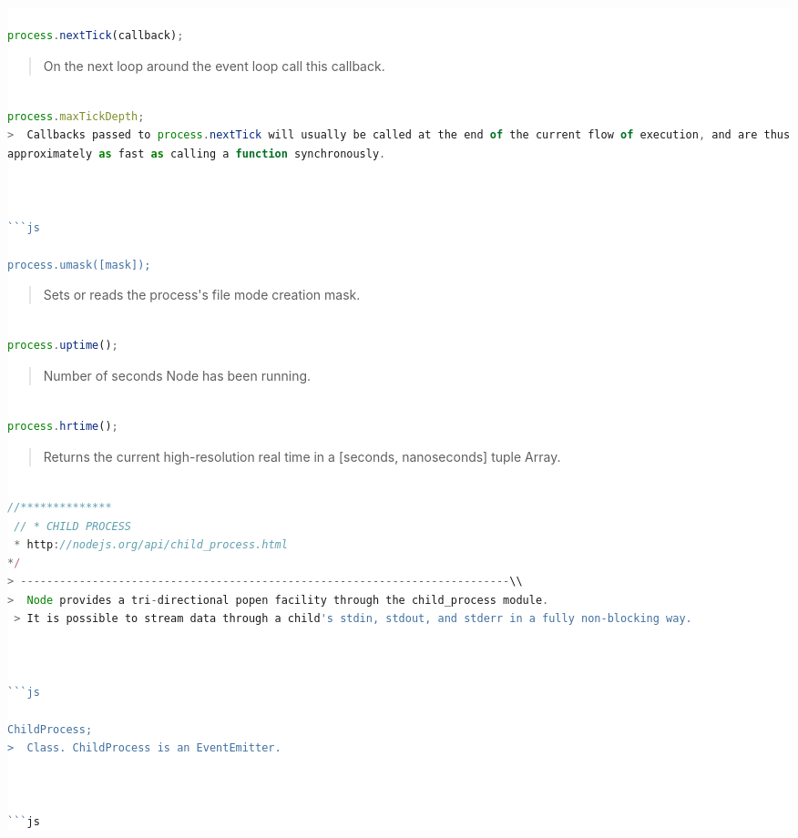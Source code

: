 

```js

process.nextTick(callback);              

```

> On the next loop around the event loop call this callback.



```js

process.maxTickDepth;                 
>  Callbacks passed to process.nextTick will usually be called at the end of the current flow of execution, and are thus approximately as fast as calling a function synchronously.



```js

process.umask([mask]);

```

> Sets or reads the process's file mode creation mask.



```js

process.uptime();


```

> Number of seconds Node has been running.



```js

process.hrtime();


```

> Returns the current high-resolution real time in a [seconds, nanoseconds] tuple Array.



```js

//**************
 // * CHILD PROCESS
 * http://nodejs.org/api/child_process.html
*/
> ---------------------------------------------------------------------------\\
>  Node provides a tri-directional popen facility through the child_process module.
 > It is possible to stream data through a child's stdin, stdout, and stderr in a fully non-blocking way.



```js

ChildProcess;                                                 
>  Class. ChildProcess is an EventEmitter.



```js

```